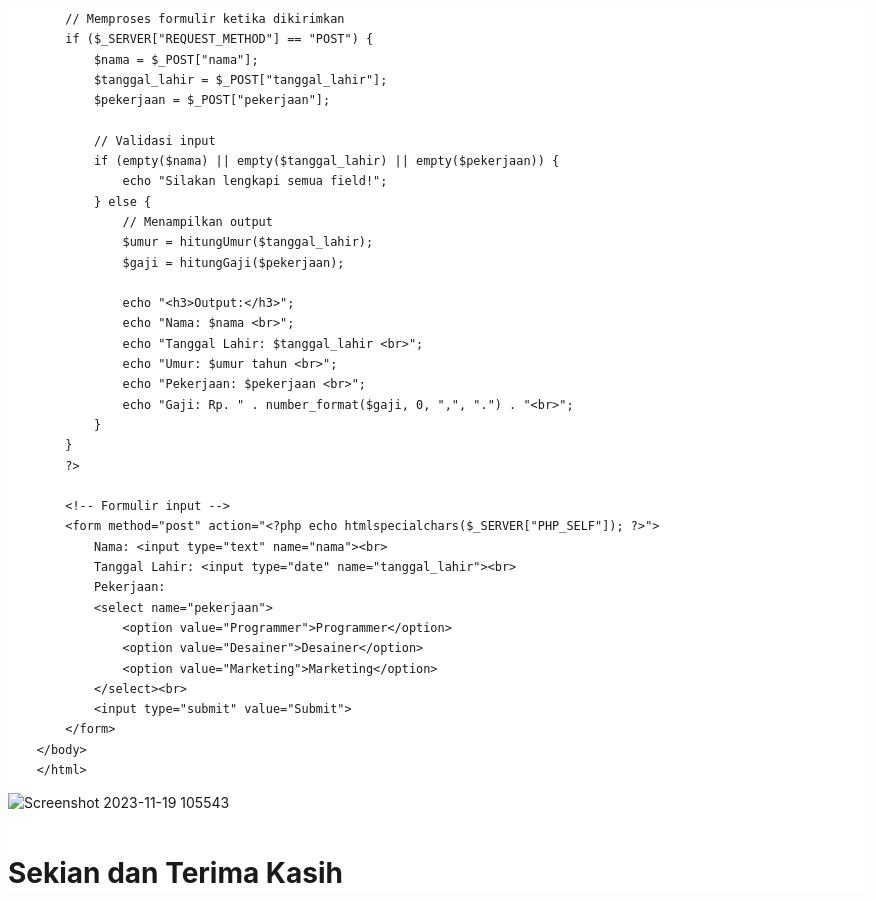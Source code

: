             // Memproses formulir ketika dikirimkan
            if ($_SERVER["REQUEST_METHOD"] == "POST") {
                $nama = $_POST["nama"];
                $tanggal_lahir = $_POST["tanggal_lahir"];
                $pekerjaan = $_POST["pekerjaan"];
        
                // Validasi input
                if (empty($nama) || empty($tanggal_lahir) || empty($pekerjaan)) {
                    echo "Silakan lengkapi semua field!";
                } else {
                    // Menampilkan output
                    $umur = hitungUmur($tanggal_lahir);
                    $gaji = hitungGaji($pekerjaan);
        
                    echo "<h3>Output:</h3>";
                    echo "Nama: $nama <br>";
                    echo "Tanggal Lahir: $tanggal_lahir <br>";
                    echo "Umur: $umur tahun <br>";
                    echo "Pekerjaan: $pekerjaan <br>";
                    echo "Gaji: Rp. " . number_format($gaji, 0, ",", ".") . "<br>";
                }
            }
            ?>
        
            <!-- Formulir input -->
            <form method="post" action="<?php echo htmlspecialchars($_SERVER["PHP_SELF"]); ?>">
                Nama: <input type="text" name="nama"><br>
                Tanggal Lahir: <input type="date" name="tanggal_lahir"><br>
                Pekerjaan:
                <select name="pekerjaan">
                    <option value="Programmer">Programmer</option>
                    <option value="Desainer">Desainer</option>
                    <option value="Marketing">Marketing</option>
                </select><br>
                <input type="submit" value="Submit">
            </form>
        </body>
        </html>

![Screenshot 2023-11-19 105543](https://github.com/amandaaaapn/Lab7Web/assets/115678845/03d60fa2-e363-4b88-bac7-49a1ac01fcbe)


# Sekian dan Terima Kasih
